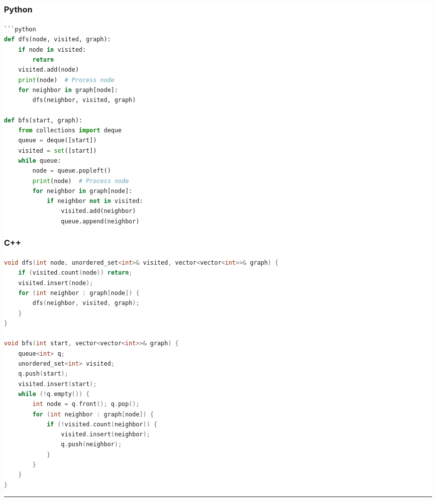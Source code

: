 ### Python

```python
```python
def dfs(node, visited, graph):
    if node in visited:
        return
    visited.add(node)
    print(node)  # Process node
    for neighbor in graph[node]:
        dfs(neighbor, visited, graph)

def bfs(start, graph):
    from collections import deque
    queue = deque([start])
    visited = set([start])
    while queue:
        node = queue.popleft()
        print(node)  # Process node
        for neighbor in graph[node]:
            if neighbor not in visited:
                visited.add(neighbor)
                queue.append(neighbor)
```

### C++

```cpp
void dfs(int node, unordered_set<int>& visited, vector<vector<int>>& graph) {
    if (visited.count(node)) return;
    visited.insert(node);
    for (int neighbor : graph[node]) {
        dfs(neighbor, visited, graph);
    }
}

void bfs(int start, vector<vector<int>>& graph) {
    queue<int> q;
    unordered_set<int> visited;
    q.push(start);
    visited.insert(start);
    while (!q.empty()) {
        int node = q.front(); q.pop();
        for (int neighbor : graph[node]) {
            if (!visited.count(neighbor)) {
                visited.insert(neighbor);
                q.push(neighbor);
            }
        }
    }
}
```

---